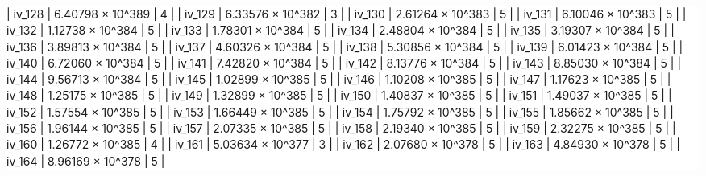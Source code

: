 | iv_128 | 6.40798 × 10^389 | 4 |
| iv_129 | 6.33576 × 10^382 | 3 |
| iv_130 | 2.61264 × 10^383 | 5 |
| iv_131 | 6.10046 × 10^383 | 5 |
| iv_132 | 1.12738 × 10^384 | 5 |
| iv_133 | 1.78301 × 10^384 | 5 |
| iv_134 | 2.48804 × 10^384 | 5 |
| iv_135 | 3.19307 × 10^384 | 5 |
| iv_136 | 3.89813 × 10^384 | 5 |
| iv_137 | 4.60326 × 10^384 | 5 |
| iv_138 | 5.30856 × 10^384 | 5 |
| iv_139 | 6.01423 × 10^384 | 5 |
| iv_140 | 6.72060 × 10^384 | 5 |
| iv_141 | 7.42820 × 10^384 | 5 |
| iv_142 | 8.13776 × 10^384 | 5 |
| iv_143 | 8.85030 × 10^384 | 5 |
| iv_144 | 9.56713 × 10^384 | 5 |
| iv_145 | 1.02899 × 10^385 | 5 |
| iv_146 | 1.10208 × 10^385 | 5 |
| iv_147 | 1.17623 × 10^385 | 5 |
| iv_148 | 1.25175 × 10^385 | 5 |
| iv_149 | 1.32899 × 10^385 | 5 |
| iv_150 | 1.40837 × 10^385 | 5 |
| iv_151 | 1.49037 × 10^385 | 5 |
| iv_152 | 1.57554 × 10^385 | 5 |
| iv_153 | 1.66449 × 10^385 | 5 |
| iv_154 | 1.75792 × 10^385 | 5 |
| iv_155 | 1.85662 × 10^385 | 5 |
| iv_156 | 1.96144 × 10^385 | 5 |
| iv_157 | 2.07335 × 10^385 | 5 |
| iv_158 | 2.19340 × 10^385 | 5 |
| iv_159 | 2.32275 × 10^385 | 5 |
| iv_160 | 1.26772 × 10^385 | 4 |
| iv_161 | 5.03634 × 10^377 | 3 |
| iv_162 | 2.07680 × 10^378 | 5 |
| iv_163 | 4.84930 × 10^378 | 5 |
| iv_164 | 8.96169 × 10^378 | 5 |